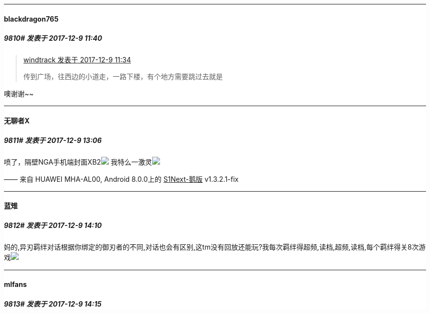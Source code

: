 





-----

####  blackdragon765  
##### 9810#       发表于 2017-12-9 11:40



<blockquote><a href="httphttps://bbs.saraba1st.com/2b/forum.php?mod=redirect&amp;goto=findpost&amp;pid=37940097&amp;ptid=1368000" target="_blank">windtrack 发表于 2017-12-9 11:34</a>

传到广场，往西边的小道走，一路下楼，有个地方需要跳过去就是</blockquote>
噢谢谢~~







-----

####  无聊者X  
##### 9811#       发表于 2017-12-9 13:06




喷了，隔壁NGA手机端封面XB2<img src="https://static.saraba1st.com/image/smiley/face2017/001.png" referrerpolicy="no-referrer">
我特么一激灵<img src="https://static.saraba1st.com/image/smiley/face2017/020.png" referrerpolicy="no-referrer">

—— 来自 HUAWEI MHA-AL00, Android 8.0.0上的 [S1Next-鹅版](https://github.com/ykrank/S1-Next/releases) v1.3.2.1-fix







-----

####  蓝雉  
##### 9812#       发表于 2017-12-9 14:10




妈的,异刃羁绊对话根据你绑定的御刃者的不同,对话也会有区别,这tm没有回放还能玩?我每次羁绊得超频,读档,超频,读档,每个羁绊得关8次游戏<img src="https://static.saraba1st.com/image/smiley/face2017/149.png" referrerpolicy="no-referrer">







-----

####  mlfans  
##### 9813#       发表于 2017-12-9 14:15
